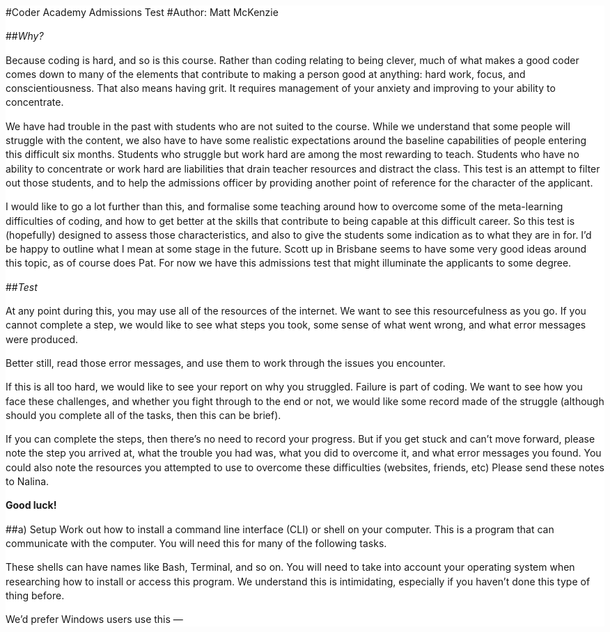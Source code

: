 #Coder Academy Admissions Test
#Author: Matt McKenzie

##*Why?*

Because coding is hard, and so is this course. Rather than coding relating to being clever, much of what makes a good coder comes down to many of the elements that contribute to making a person good at anything: hard work, focus, and conscientiousness. That also means having grit. It requires management of your anxiety and improving to your ability to concentrate.

We have had trouble in the past with students who are not suited to the course. While we understand that some people will struggle with the content, we also have to have some realistic expectations around the baseline capabilities of people entering this difficult six months. Students who struggle but work hard are among the most rewarding to teach. Students who have no ability to concentrate or work hard are liabilities that drain teacher resources and distract the class. This test is an attempt to filter out those students, and to help the admissions officer by providing another point of reference for the character of the applicant.

I would like to go a lot further than this, and formalise some teaching around how to overcome some of the meta-learning difficulties of coding, and how to get better at the skills that contribute to being capable at this difficult career. So this test is (hopefully) designed to assess those characteristics, and also to give the students some indication as to what they are in for. I’d be happy to outline what I mean at some stage in the future. Scott up in Brisbane seems to have some very good ideas around this topic, as of course does Pat. For now we have this admissions test that might illuminate the applicants to some degree.

##*Test*

At any point during this, you may use all of the resources of the internet. We want to see this resourcefulness as you go. If you cannot complete a step, we would like to see what steps you took, some sense of what went wrong, and what error messages were produced.

Better still, read those error messages, and use them to work through the issues you encounter.

If this is all too hard, we would like to see your report on why you struggled. Failure is part of coding. We want to see how you face these challenges, and whether you fight through to the end or not, we would like some record made of the struggle (although should you complete all of the tasks, then this can be brief).

If you can complete the steps, then there’s no need to record your progress. But if you get stuck and can’t move forward, please note the step you arrived at, what the trouble you had was, what you did to overcome it, and what error messages you found. You could also note the resources you attempted to use to overcome these difficulties (websites, friends, etc) Please send these notes to Nalina.

**Good luck!**



##a) Setup
Work out how to install a command line interface (CLI) or shell on your computer. This is a program that can communicate with the computer. You will need this for many of the following tasks.

These shells can have names like Bash, Terminal, and so on. You will need to take into account your operating system when researching how to install or access this program. We understand this is intimidating, especially if you haven’t done this type of thing before.

We’d prefer Windows users use this —
